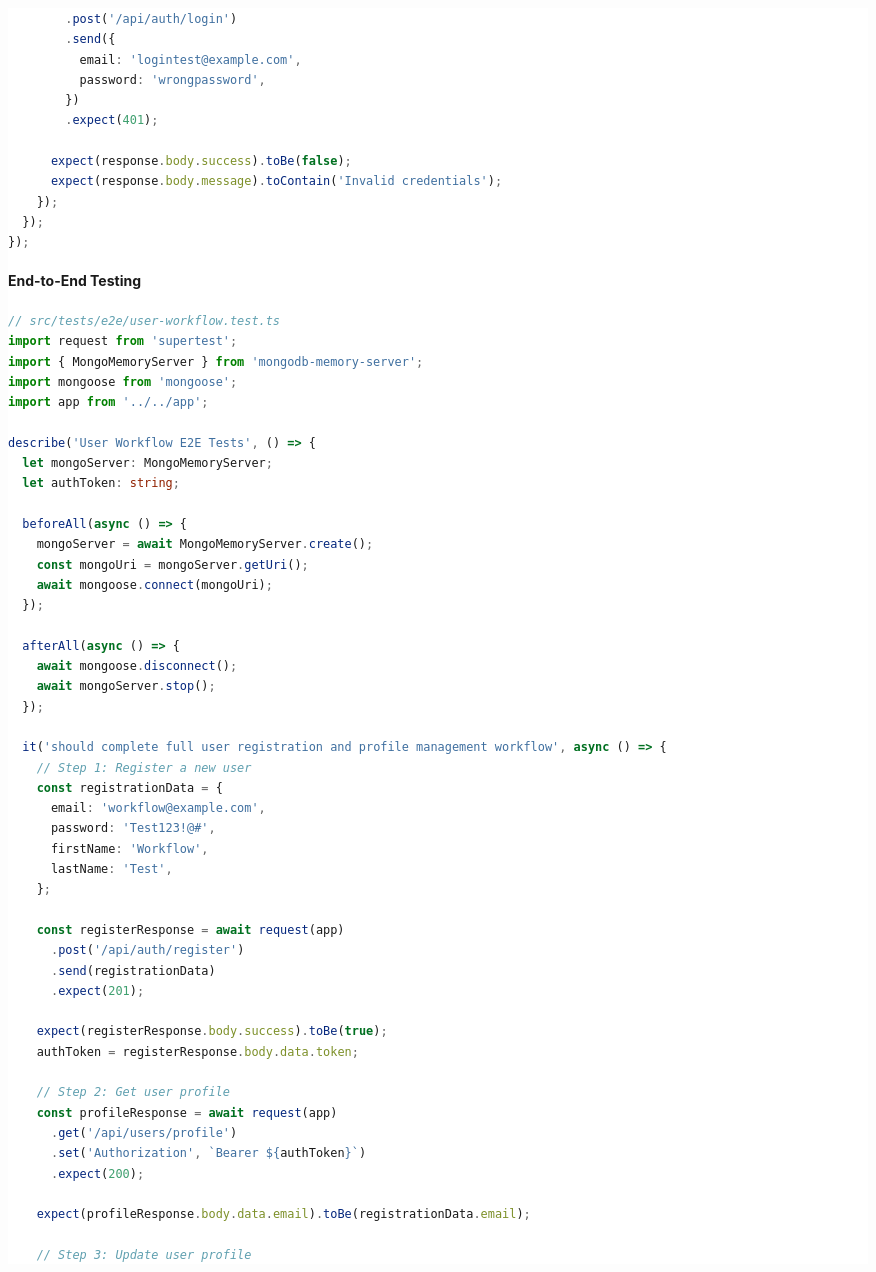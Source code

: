 ```typescript
        .post('/api/auth/login')
        .send({
          email: 'logintest@example.com',
          password: 'wrongpassword',
        })
        .expect(401);

      expect(response.body.success).toBe(false);
      expect(response.body.message).toContain('Invalid credentials');
    });
  });
});
```

#### End-to-End Testing
```typescript
// src/tests/e2e/user-workflow.test.ts
import request from 'supertest';
import { MongoMemoryServer } from 'mongodb-memory-server';
import mongoose from 'mongoose';
import app from '../../app';

describe('User Workflow E2E Tests', () => {
  let mongoServer: MongoMemoryServer;
  let authToken: string;

  beforeAll(async () => {
    mongoServer = await MongoMemoryServer.create();
    const mongoUri = mongoServer.getUri();
    await mongoose.connect(mongoUri);
  });

  afterAll(async () => {
    await mongoose.disconnect();
    await mongoServer.stop();
  });

  it('should complete full user registration and profile management workflow', async () => {
    // Step 1: Register a new user
    const registrationData = {
      email: 'workflow@example.com',
      password: 'Test123!@#',
      firstName: 'Workflow',
      lastName: 'Test',
    };

    const registerResponse = await request(app)
      .post('/api/auth/register')
      .send(registrationData)
      .expect(201);

    expect(registerResponse.body.success).toBe(true);
    authToken = registerResponse.body.data.token;

    // Step 2: Get user profile
    const profileResponse = await request(app)
      .get('/api/users/profile')
      .set('Authorization', `Bearer ${authToken}`)
      .expect(200);

    expect(profileResponse.body.data.email).toBe(registrationData.email);

    // Step 3: Update user profile
```